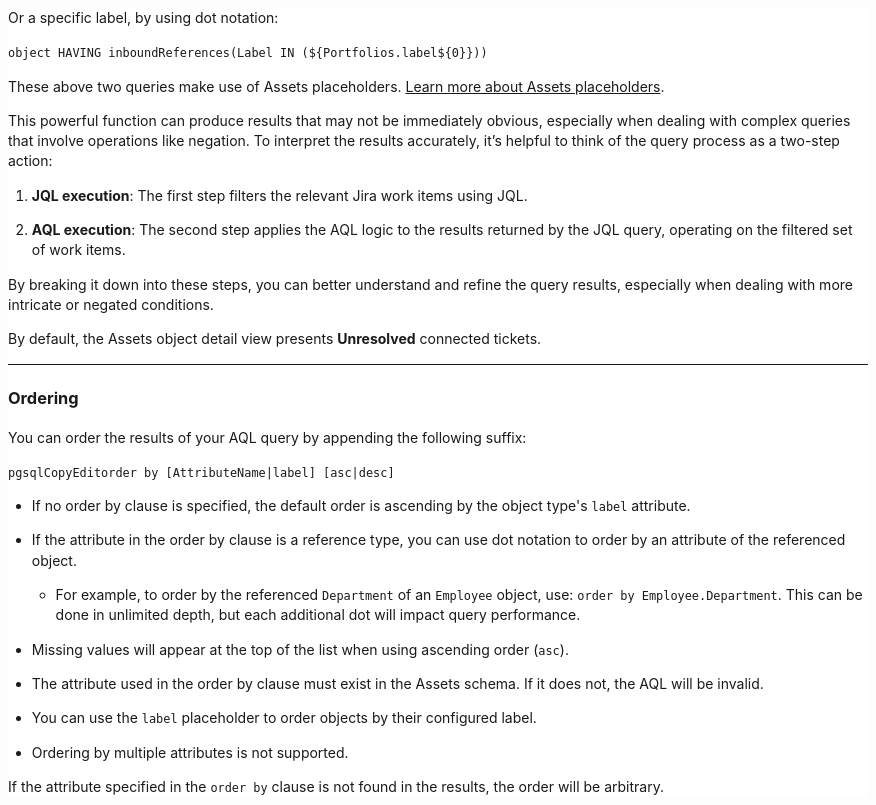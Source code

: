 Or a specific label, by using dot notation:

`object HAVING inboundReferences(Label IN (${Portfolios.label${0}}))`

These above two queries make use of Assets placeholders. [Learn more about Assets placeholders](https://support.atlassian.com/jira-service-management-cloud/docs/use-placeholders-to-replace-information-depending-on-context/ "https://support.atlassian.com/jira-service-management-cloud/docs/use-placeholders-to-replace-information-depending-on-context/").

This powerful function can produce results that may not be immediately obvious, especially when dealing with complex queries that involve operations like negation. To interpret the results accurately, it’s helpful to think of the query process as a two-step action:

1.  **JQL execution**: The first step filters the relevant Jira work items using JQL.
    
2.  **AQL execution**: The second step applies the AQL logic to the results returned by the JQL query, operating on the filtered set of work items.
    

By breaking it down into these steps, you can better understand and refine the query results, especially when dealing with more intricate or negated conditions.

By default, the Assets object detail view presents **Unresolved** connected tickets.

* * *

### Ordering

You can order the results of your AQL query by appending the following suffix:

`pgsqlCopyEditorder by [AttributeName|label] [asc|desc]`

*   If no order by clause is specified, the default order is ascending by the object type's `label` attribute.
    
*   If the attribute in the order by clause is a reference type, you can use dot notation to order by an attribute of the referenced object.
    
    *   For example, to order by the referenced `Department` of an `Employee` object, use: `order by Employee.Department`. This can be done in unlimited depth, but each additional dot will impact query performance.
        
*   Missing values will appear at the top of the list when using ascending order (`asc`).
    
*   The attribute used in the order by clause must exist in the Assets schema. If it does not, the AQL will be invalid.
    
*   You can use the `label` placeholder to order objects by their configured label.
    
*   Ordering by multiple attributes is not supported.
    

If the attribute specified in the `order by` clause is not found in the results, the order will be arbitrary.